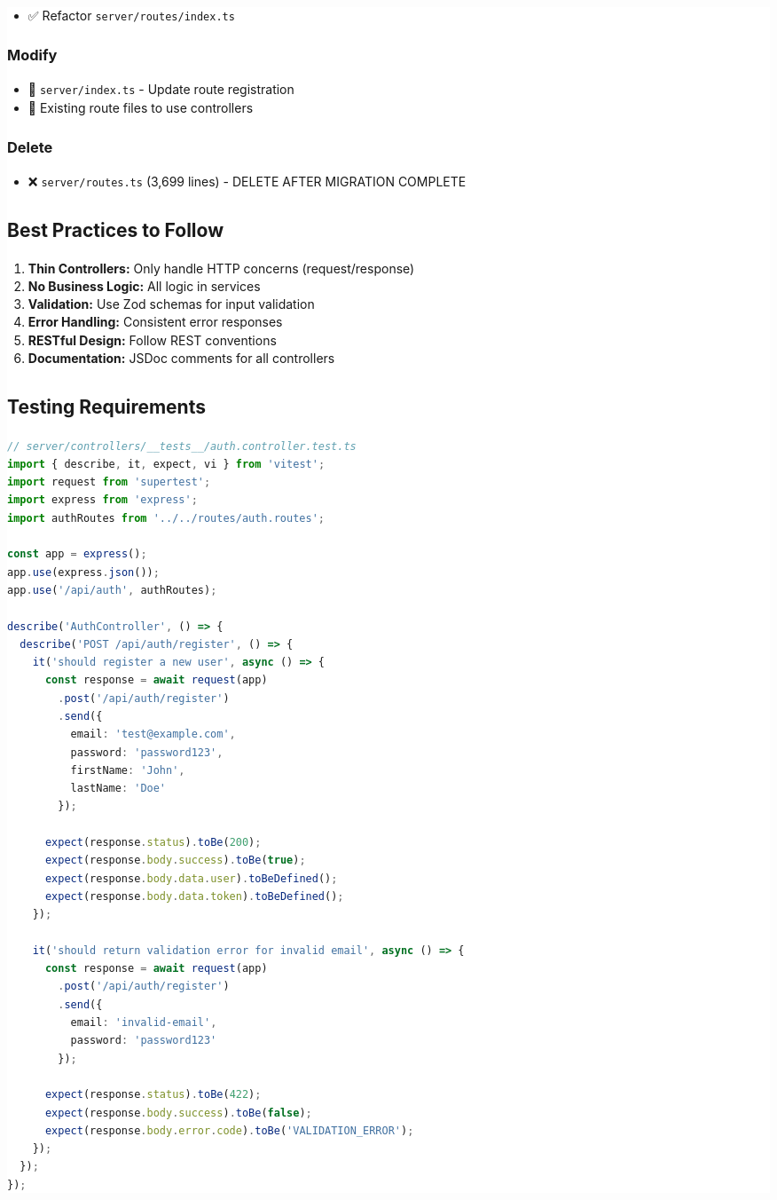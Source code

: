 - ✅ Refactor `server/routes/index.ts`

### Modify
- 🔄 `server/index.ts` - Update route registration
- 🔄 Existing route files to use controllers

### Delete
- ❌ `server/routes.ts` (3,699 lines) - DELETE AFTER MIGRATION COMPLETE

## Best Practices to Follow

1. **Thin Controllers:** Only handle HTTP concerns (request/response)
2. **No Business Logic:** All logic in services
3. **Validation:** Use Zod schemas for input validation
4. **Error Handling:** Consistent error responses
5. **RESTful Design:** Follow REST conventions
6. **Documentation:** JSDoc comments for all controllers

## Testing Requirements

```typescript
// server/controllers/__tests__/auth.controller.test.ts
import { describe, it, expect, vi } from 'vitest';
import request from 'supertest';
import express from 'express';
import authRoutes from '../../routes/auth.routes';

const app = express();
app.use(express.json());
app.use('/api/auth', authRoutes);

describe('AuthController', () => {
  describe('POST /api/auth/register', () => {
    it('should register a new user', async () => {
      const response = await request(app)
        .post('/api/auth/register')
        .send({
          email: 'test@example.com',
          password: 'password123',
          firstName: 'John',
          lastName: 'Doe'
        });

      expect(response.status).toBe(200);
      expect(response.body.success).toBe(true);
      expect(response.body.data.user).toBeDefined();
      expect(response.body.data.token).toBeDefined();
    });

    it('should return validation error for invalid email', async () => {
      const response = await request(app)
        .post('/api/auth/register')
        .send({
          email: 'invalid-email',
          password: 'password123'
        });

      expect(response.status).toBe(422);
      expect(response.body.success).toBe(false);
      expect(response.body.error.code).toBe('VALIDATION_ERROR');
    });
  });
});
```